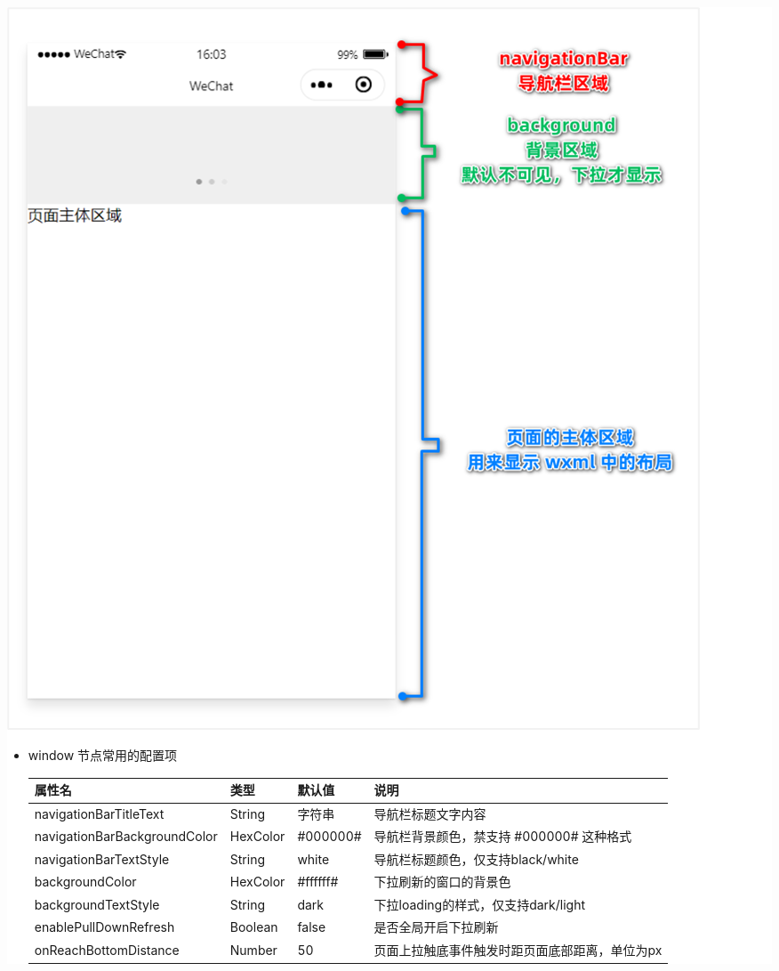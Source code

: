 ![image](assets/image-20250325170335-6oh7q6w.png)

- window 节点常用的配置项

  |属性名|类型|默认值|说明|
  | ----------------------------| --------| --------| ----------------------------------------------|
  |navigationBarTitleText|String|字符串|导航栏标题文字内容|
  |navigationBarBackgroundColor|HexColor|#000000#|导航栏背景颜色，禁支持 #000000# 这种格式|
  |navigationBarTextStyle|String|white|导航栏标题颜色，仅支持black/white|
  |backgroundColor|HexColor|#ffffff#|下拉刷新的窗口的背景色|
  |backgroundTextStyle|String|dark|下拉loading的样式，仅支持dark/light|
  |enablePullDownRefresh|Boolean|false|是否全局开启下拉刷新|
  |onReachBottomDistance|Number|50|页面上拉触底事件触发时距页面底部距离，单位为px|
